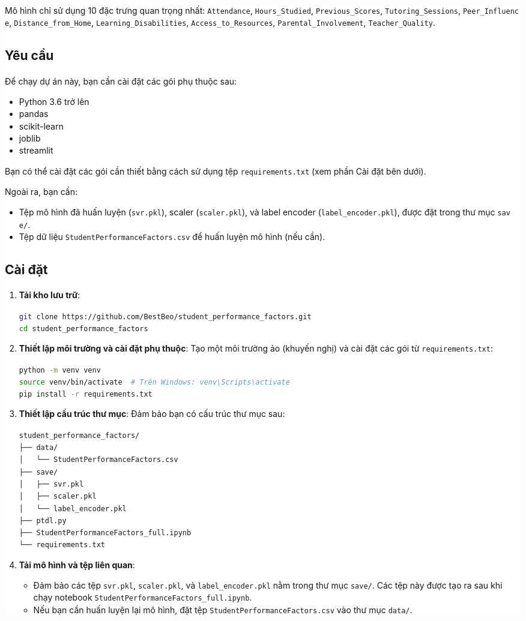 Mô hình chỉ sử dụng 10 đặc trưng quan trọng nhất: `Attendance`, `Hours_Studied`, `Previous_Scores`, `Tutoring_Sessions`, `Peer_Influence`, `Distance_from_Home`, `Learning_Disabilities`, `Access_to_Resources`, `Parental_Involvement`, `Teacher_Quality`.

## Yêu cầu
Để chạy dự án này, bạn cần cài đặt các gói phụ thuộc sau:
- Python 3.6 trở lên
- pandas
- scikit-learn
- joblib
- streamlit

Bạn có thể cài đặt các gói cần thiết bằng cách sử dụng tệp `requirements.txt` (xem phần Cài đặt bên dưới).

Ngoài ra, bạn cần:
- Tệp mô hình đã huấn luyện (`svr.pkl`), scaler (`scaler.pkl`), và label encoder (`label_encoder.pkl`), được đặt trong thư mục `save/`.
- Tệp dữ liệu `StudentPerformanceFactors.csv` để huấn luyện mô hình (nếu cần).

## Cài đặt
1. **Tải kho lưu trữ**:
   ```bash
   git clone https://github.com/BestBeo/student_performance_factors.git
   cd student_performance_factors
   ```

2. **Thiết lập môi trường và cài đặt phụ thuộc**:
   Tạo một môi trường ảo (khuyến nghị) và cài đặt các gói từ `requirements.txt`:
   ```bash
   python -m venv venv
   source venv/bin/activate  # Trên Windows: venv\Scripts\activate
   pip install -r requirements.txt
   ```

3. **Thiết lập cấu trúc thư mục**:
   Đảm bảo bạn có cấu trúc thư mục sau:
   ```
   student_performance_factors/
   ├── data/
   │   └── StudentPerformanceFactors.csv
   ├── save/
   │   ├── svr.pkl
   │   ├── scaler.pkl
   │   └── label_encoder.pkl
   ├── ptdl.py
   ├── StudentPerformanceFactors_full.ipynb
   └── requirements.txt
   ```

4. **Tải mô hình và tệp liên quan**:
   - Đảm bảo các tệp `svr.pkl`, `scaler.pkl`, và `label_encoder.pkl` nằm trong thư mục `save/`. Các tệp này được tạo ra sau khi chạy notebook `StudentPerformanceFactors_full.ipynb`.
   - Nếu bạn cần huấn luyện lại mô hình, đặt tệp `StudentPerformanceFactors.csv` vào thư mục `data/`.
